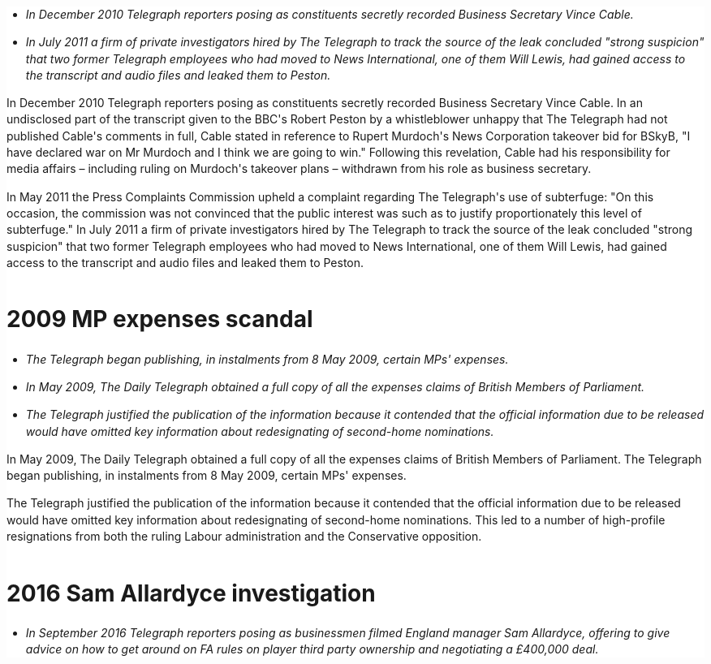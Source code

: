 -   *In December 2010 Telegraph reporters posing as constituents
    secretly recorded Business Secretary Vince Cable.*

-   *In July 2011 a firm of private investigators hired by The Telegraph
    to track the source of the leak concluded "strong suspicion" that
    two former Telegraph employees who had moved to News International,
    one of them Will Lewis, had gained access to the transcript and
    audio files and leaked them to Peston.*

In December 2010 Telegraph reporters posing as constituents secretly
recorded Business Secretary Vince Cable. In an undisclosed part of the
transcript given to the BBC's Robert Peston by a whistleblower unhappy
that The Telegraph had not published Cable's comments in full, Cable
stated in reference to Rupert Murdoch's News Corporation takeover bid
for BSkyB, "I have declared war on Mr Murdoch and I think we are going
to win." Following this revelation, Cable had his responsibility for
media affairs – including ruling on Murdoch's takeover plans – withdrawn
from his role as business secretary.

In May 2011 the Press Complaints Commission upheld a complaint regarding
The Telegraph's use of subterfuge: "On this occasion, the commission was
not convinced that the public interest was such as to justify
proportionately this level of subterfuge." In July 2011 a firm of
private investigators hired by The Telegraph to track the source of the
leak concluded "strong suspicion" that two former Telegraph employees
who had moved to News International, one of them Will Lewis, had gained
access to the transcript and audio files and leaked them to Peston.

2009 MP expenses scandal
========================

-   *The Telegraph began publishing, in instalments from 8 May 2009,
    certain MPs' expenses.*

-   *In May 2009, The Daily Telegraph obtained a full copy of all the
    expenses claims of British Members of Parliament.*

-   *The Telegraph justified the publication of the information because
    it contended that the official information due to be released would
    have omitted key information about redesignating of second-home
    nominations.*

In May 2009, The Daily Telegraph obtained a full copy of all the
expenses claims of British Members of Parliament. The Telegraph began
publishing, in instalments from 8 May 2009, certain MPs' expenses.

The Telegraph justified the publication of the information because it
contended that the official information due to be released would have
omitted key information about redesignating of second-home nominations.
This led to a number of high-profile resignations from both the ruling
Labour administration and the Conservative opposition.

2016 Sam Allardyce investigation
================================

-   *In September 2016 Telegraph reporters posing as businessmen filmed
    England manager Sam Allardyce, offering to give advice on how to get
    around on FA rules on player third party ownership and negotiating a
    £400,000 deal.*
